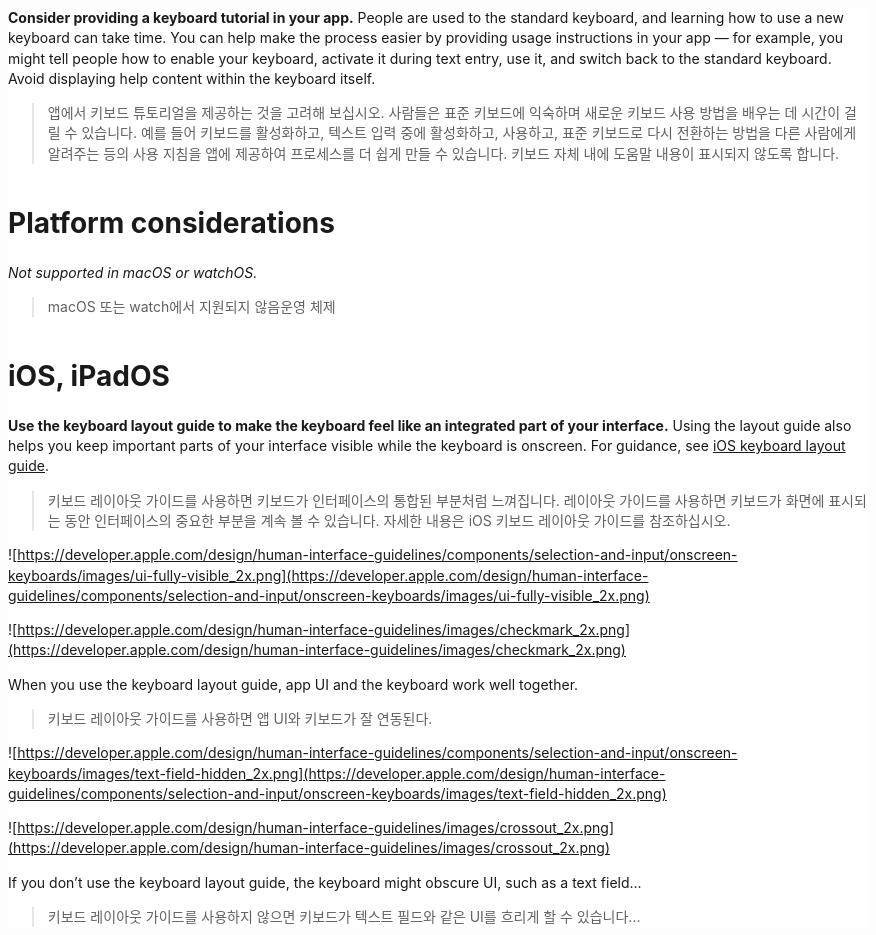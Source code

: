 **Consider providing a keyboard tutorial in your app.** People are used to the standard keyboard, and learning how to use a new keyboard can take time. You can help make the process easier by providing usage instructions in your app — for example, you might tell people how to enable your keyboard, activate it during text entry, use it, and switch back to the standard keyboard. Avoid displaying help content within the keyboard itself.
> 앱에서 키보드 튜토리얼을 제공하는 것을 고려해 보십시오. 사람들은 표준 키보드에 익숙하며 새로운 키보드 사용 방법을 배우는 데 시간이 걸릴 수 있습니다. 예를 들어 키보드를 활성화하고, 텍스트 입력 중에 활성화하고, 사용하고, 표준 키보드로 다시 전환하는 방법을 다른 사람에게 알려주는 등의 사용 지침을 앱에 제공하여 프로세스를 더 쉽게 만들 수 있습니다. 키보드 자체 내에 도움말 내용이 표시되지 않도록 합니다.
>




# **Platform considerations**

*Not supported in macOS or watchOS.*
> macOS 또는 watch에서 지원되지 않음운영 체제
>




# **iOS, iPadOS**

**Use the keyboard layout guide to make the keyboard feel like an integrated part of your interface.** Using the layout guide also helps you keep important parts of your interface visible while the keyboard is onscreen. For guidance, see [iOS keyboard layout guide](https://developer.apple.com/design/human-interface-guidelines/foundations/layout/#ios-keyboard-layout-guide).
> 키보드 레이아웃 가이드를 사용하면 키보드가 인터페이스의 통합된 부분처럼 느껴집니다. 레이아웃 가이드를 사용하면 키보드가 화면에 표시되는 동안 인터페이스의 중요한 부분을 계속 볼 수 있습니다. 자세한 내용은 iOS 키보드 레이아웃 가이드를 참조하십시오.
>




![https://developer.apple.com/design/human-interface-guidelines/components/selection-and-input/onscreen-keyboards/images/ui-fully-visible_2x.png](https://developer.apple.com/design/human-interface-guidelines/components/selection-and-input/onscreen-keyboards/images/ui-fully-visible_2x.png)

![https://developer.apple.com/design/human-interface-guidelines/images/checkmark_2x.png](https://developer.apple.com/design/human-interface-guidelines/images/checkmark_2x.png)

When you use the keyboard layout guide, app UI and the keyboard work well together.
> 키보드 레이아웃 가이드를 사용하면 앱 UI와 키보드가 잘 연동된다.
>




![https://developer.apple.com/design/human-interface-guidelines/components/selection-and-input/onscreen-keyboards/images/text-field-hidden_2x.png](https://developer.apple.com/design/human-interface-guidelines/components/selection-and-input/onscreen-keyboards/images/text-field-hidden_2x.png)

![https://developer.apple.com/design/human-interface-guidelines/images/crossout_2x.png](https://developer.apple.com/design/human-interface-guidelines/images/crossout_2x.png)

If you don’t use the keyboard layout guide, the keyboard might obscure UI, such as a text field...
> 키보드 레이아웃 가이드를 사용하지 않으면 키보드가 텍스트 필드와 같은 UI를 흐리게 할 수 있습니다...
>



